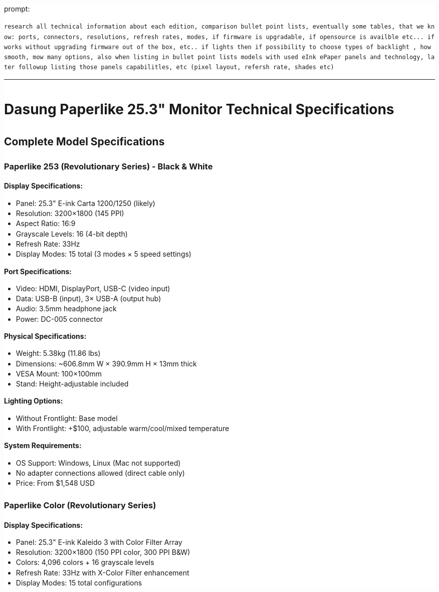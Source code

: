 prompt:

```prompt
research all technical information about each edition, comparison bullet point lists, eventually some tables, that we know: ports, connectors, resolutions, refresh rates, modes, if firmware is upgradable, if opensource is availble etc... if works without upgrading firmware out of the box, etc.. if lights then if possibility to choose types of backlight , how smooth, mow many options, also when listing in bullet point lists models with used eInk ePaper panels and technology, later followup listing those panels capabilitles, etc (pixel layout, refersh rate, shades etc)
```

---

# Dasung Paperlike 25.3" Monitor Technical Specifications

## Complete Model Specifications

### Paperlike 253 (Revolutionary Series) - Black & White

**Display Specifications:**
- Panel: 25.3" E-ink Carta 1200/1250 (likely)
- Resolution: 3200×1800 (145 PPI)
- Aspect Ratio: 16:9
- Grayscale Levels: 16 (4-bit depth)
- Refresh Rate: 33Hz
- Display Modes: 15 total (3 modes × 5 speed settings)

**Port Specifications:**
- Video: HDMI, DisplayPort, USB-C (video input)
- Data: USB-B (input), 3× USB-A (output hub)
- Audio: 3.5mm headphone jack
- Power: DC-005 connector

**Physical Specifications:**
- Weight: 5.38kg (11.86 lbs)
- Dimensions: ~606.8mm W × 390.9mm H × 13mm thick
- VESA Mount: 100×100mm
- Stand: Height-adjustable included

**Lighting Options:**
- Without Frontlight: Base model
- With Frontlight: +$100, adjustable warm/cool/mixed temperature

**System Requirements:**
- OS Support: Windows, Linux (Mac not supported)
- No adapter connections allowed (direct cable only)
- Price: From $1,548 USD

### Paperlike Color (Revolutionary Series)

**Display Specifications:**
- Panel: 25.3" E-ink Kaleido 3 with Color Filter Array
- Resolution: 3200×1800 (150 PPI color, 300 PPI B&W)
- Colors: 4,096 colors + 16 grayscale levels
- Refresh Rate: 33Hz with X-Color Filter enhancement
- Display Modes: 15 total configurations
